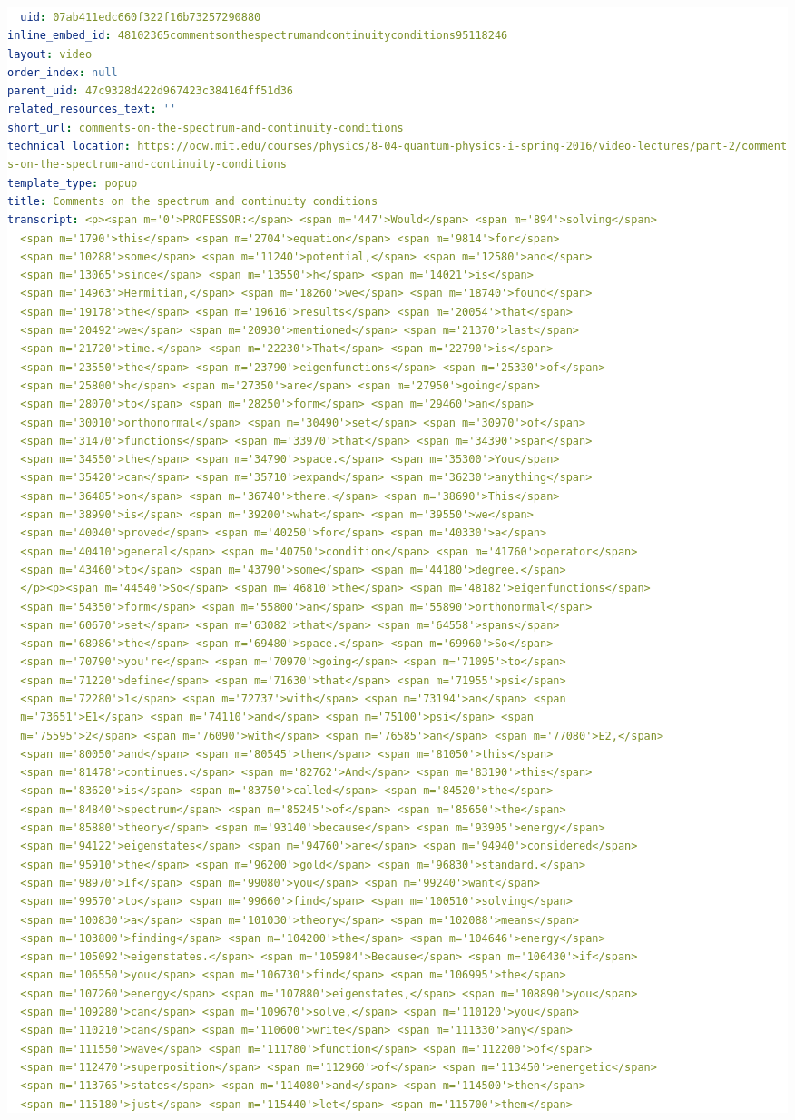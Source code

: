 ```yaml
  uid: 07ab411edc660f322f16b73257290880
inline_embed_id: 48102365commentsonthespectrumandcontinuityconditions95118246
layout: video
order_index: null
parent_uid: 47c9328d422d967423c384164ff51d36
related_resources_text: ''
short_url: comments-on-the-spectrum-and-continuity-conditions
technical_location: https://ocw.mit.edu/courses/physics/8-04-quantum-physics-i-spring-2016/video-lectures/part-2/comments-on-the-spectrum-and-continuity-conditions
template_type: popup
title: Comments on the spectrum and continuity conditions
transcript: <p><span m='0'>PROFESSOR:</span> <span m='447'>Would</span> <span m='894'>solving</span>
  <span m='1790'>this</span> <span m='2704'>equation</span> <span m='9814'>for</span>
  <span m='10288'>some</span> <span m='11240'>potential,</span> <span m='12580'>and</span>
  <span m='13065'>since</span> <span m='13550'>h</span> <span m='14021'>is</span>
  <span m='14963'>Hermitian,</span> <span m='18260'>we</span> <span m='18740'>found</span>
  <span m='19178'>the</span> <span m='19616'>results</span> <span m='20054'>that</span>
  <span m='20492'>we</span> <span m='20930'>mentioned</span> <span m='21370'>last</span>
  <span m='21720'>time.</span> <span m='22230'>That</span> <span m='22790'>is</span>
  <span m='23550'>the</span> <span m='23790'>eigenfunctions</span> <span m='25330'>of</span>
  <span m='25800'>h</span> <span m='27350'>are</span> <span m='27950'>going</span>
  <span m='28070'>to</span> <span m='28250'>form</span> <span m='29460'>an</span>
  <span m='30010'>orthonormal</span> <span m='30490'>set</span> <span m='30970'>of</span>
  <span m='31470'>functions</span> <span m='33970'>that</span> <span m='34390'>span</span>
  <span m='34550'>the</span> <span m='34790'>space.</span> <span m='35300'>You</span>
  <span m='35420'>can</span> <span m='35710'>expand</span> <span m='36230'>anything</span>
  <span m='36485'>on</span> <span m='36740'>there.</span> <span m='38690'>This</span>
  <span m='38990'>is</span> <span m='39200'>what</span> <span m='39550'>we</span>
  <span m='40040'>proved</span> <span m='40250'>for</span> <span m='40330'>a</span>
  <span m='40410'>general</span> <span m='40750'>condition</span> <span m='41760'>operator</span>
  <span m='43460'>to</span> <span m='43790'>some</span> <span m='44180'>degree.</span>
  </p><p><span m='44540'>So</span> <span m='46810'>the</span> <span m='48182'>eigenfunctions</span>
  <span m='54350'>form</span> <span m='55800'>an</span> <span m='55890'>orthonormal</span>
  <span m='60670'>set</span> <span m='63082'>that</span> <span m='64558'>spans</span>
  <span m='68986'>the</span> <span m='69480'>space.</span> <span m='69960'>So</span>
  <span m='70790'>you're</span> <span m='70970'>going</span> <span m='71095'>to</span>
  <span m='71220'>define</span> <span m='71630'>that</span> <span m='71955'>psi</span>
  <span m='72280'>1</span> <span m='72737'>with</span> <span m='73194'>an</span> <span
  m='73651'>E1</span> <span m='74110'>and</span> <span m='75100'>psi</span> <span
  m='75595'>2</span> <span m='76090'>with</span> <span m='76585'>an</span> <span m='77080'>E2,</span>
  <span m='80050'>and</span> <span m='80545'>then</span> <span m='81050'>this</span>
  <span m='81478'>continues.</span> <span m='82762'>And</span> <span m='83190'>this</span>
  <span m='83620'>is</span> <span m='83750'>called</span> <span m='84520'>the</span>
  <span m='84840'>spectrum</span> <span m='85245'>of</span> <span m='85650'>the</span>
  <span m='85880'>theory</span> <span m='93140'>because</span> <span m='93905'>energy</span>
  <span m='94122'>eigenstates</span> <span m='94760'>are</span> <span m='94940'>considered</span>
  <span m='95910'>the</span> <span m='96200'>gold</span> <span m='96830'>standard.</span>
  <span m='98970'>If</span> <span m='99080'>you</span> <span m='99240'>want</span>
  <span m='99570'>to</span> <span m='99660'>find</span> <span m='100510'>solving</span>
  <span m='100830'>a</span> <span m='101030'>theory</span> <span m='102088'>means</span>
  <span m='103800'>finding</span> <span m='104200'>the</span> <span m='104646'>energy</span>
  <span m='105092'>eigenstates.</span> <span m='105984'>Because</span> <span m='106430'>if</span>
  <span m='106550'>you</span> <span m='106730'>find</span> <span m='106995'>the</span>
  <span m='107260'>energy</span> <span m='107880'>eigenstates,</span> <span m='108890'>you</span>
  <span m='109280'>can</span> <span m='109670'>solve,</span> <span m='110120'>you</span>
  <span m='110210'>can</span> <span m='110600'>write</span> <span m='111330'>any</span>
  <span m='111550'>wave</span> <span m='111780'>function</span> <span m='112200'>of</span>
  <span m='112470'>superposition</span> <span m='112960'>of</span> <span m='113450'>energetic</span>
  <span m='113765'>states</span> <span m='114080'>and</span> <span m='114500'>then</span>
  <span m='115180'>just</span> <span m='115440'>let</span> <span m='115700'>them</span>
```